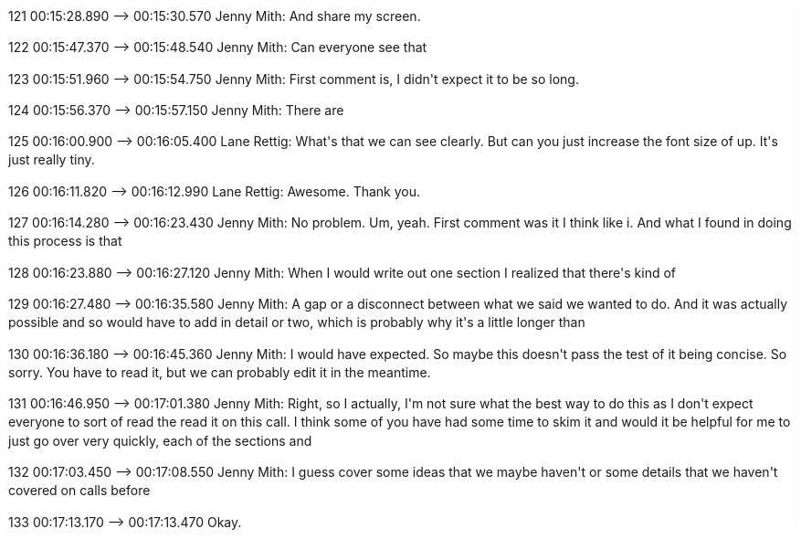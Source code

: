 121
00:15:28.890 --> 00:15:30.570
Jenny Mith: And share my screen.

122
00:15:47.370 --> 00:15:48.540
Jenny Mith: Can everyone see that

123
00:15:51.960 --> 00:15:54.750
Jenny Mith: First comment is, I didn't expect it to be so long.

124
00:15:56.370 --> 00:15:57.150
Jenny Mith: There are

125
00:16:00.900 --> 00:16:05.400
Lane Rettig: What's that we can see clearly. But can you just increase the font size of up. It's just really tiny.

126
00:16:11.820 --> 00:16:12.990
Lane Rettig: Awesome. Thank you.

127
00:16:14.280 --> 00:16:23.430
Jenny Mith: No problem. Um, yeah. First comment was it I think like i. And what I found in doing this process is that

128
00:16:23.880 --> 00:16:27.120
Jenny Mith: When I would write out one section I realized that there's kind of

129
00:16:27.480 --> 00:16:35.580
Jenny Mith: A gap or a disconnect between what we said we wanted to do. And it was actually possible and so would have to add in detail or two, which is probably why it's a little longer than

130
00:16:36.180 --> 00:16:45.360
Jenny Mith: I would have expected. So maybe this doesn't pass the test of it being concise. So sorry. You have to read it, but we can probably edit it in the meantime.

131
00:16:46.950 --> 00:17:01.380
Jenny Mith: Right, so I actually, I'm not sure what the best way to do this as I don't expect everyone to sort of read the read it on this call. I think some of you have had some time to skim it and would it be helpful for me to just go over very quickly, each of the sections and

132
00:17:03.450 --> 00:17:08.550
Jenny Mith: I guess cover some ideas that we maybe haven't or some details that we haven't covered on calls before

133
00:17:13.170 --> 00:17:13.470
Okay.
